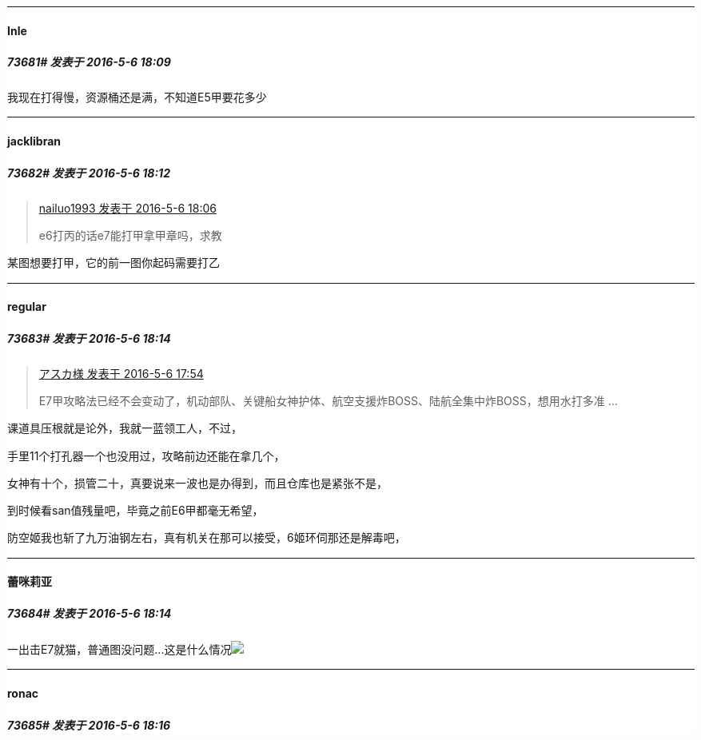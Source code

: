 
*****

####  Inle  
##### 73681#       发表于 2016-5-6 18:09


我现在打得慢，资源桶还是满，不知道E5甲要花多少


*****

####  jacklibran  
##### 73682#       发表于 2016-5-6 18:12


<blockquote><a href="httphttps://bbs.saraba1st.com/2b/forum.php?mod=redirect&amp;goto=findpost&amp;pid=32354771&amp;ptid=930880" target="_blank">nailuo1993 发表于 2016-5-6 18:06</a>

e6打丙的话e7能打甲拿甲章吗，求教</blockquote>
某图想要打甲，它的前一图你起码需要打乙


*****

####  regular  
##### 73683#       发表于 2016-5-6 18:14


<blockquote><a href="httphttps://bbs.saraba1st.com/2b/forum.php?mod=redirect&amp;goto=findpost&amp;pid=32354650&amp;ptid=930880" target="_blank">アスカ様 发表于 2016-5-6 17:54</a>

E7甲攻略法已经不会变动了，机动部队、关键船女神护体、航空支援炸BOSS、陆航全集中炸BOSS，想用水打多准 ...</blockquote>
课道具压根就是论外，我就一蓝领工人，不过，


手里11个打孔器一个也没用过，攻略前边还能在拿几个，


女神有十个，损管二十，真要说来一波也是办得到，而且仓库也是紧张不是，


到时候看san值残量吧，毕竟之前E6甲都毫无希望，


防空姬我也斩了九万油钢左右，真有机关在那可以接受，6姬环伺那还是解毒吧，


*****

####  蕾咪莉亚  
##### 73684#       发表于 2016-5-6 18:14


一出击E7就猫，普通图没问题...这是什么情况<img src="https://static.saraba1st.com/image/smiley/face/149.gif" referrerpolicy="no-referrer">


*****

####  ronac  
##### 73685#       发表于 2016-5-6 18:16
